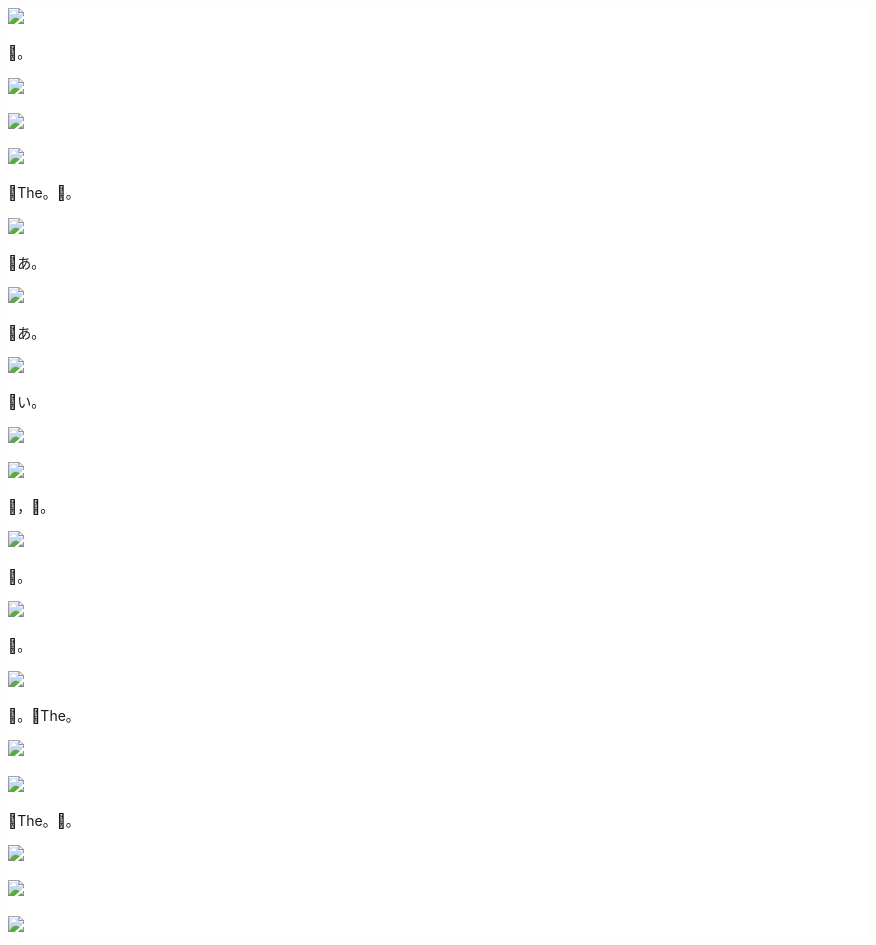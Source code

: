 ![](img/23dfb967d8e36ddefa26e1eb53455509_529.png)

🎼。

![](img/23dfb967d8e36ddefa26e1eb53455509_531.png)

![](img/23dfb967d8e36ddefa26e1eb53455509_532.png)

![](img/23dfb967d8e36ddefa26e1eb53455509_533.png)

🎼The。🎼。

![](img/23dfb967d8e36ddefa26e1eb53455509_535.png)

🎼あ。

![](img/23dfb967d8e36ddefa26e1eb53455509_537.png)

🎼あ。

![](img/23dfb967d8e36ddefa26e1eb53455509_539.png)

🎼い。

![](img/23dfb967d8e36ddefa26e1eb53455509_541.png)

![](img/23dfb967d8e36ddefa26e1eb53455509_542.png)

🎼，🎼。

![](img/23dfb967d8e36ddefa26e1eb53455509_544.png)

🎼。

![](img/23dfb967d8e36ddefa26e1eb53455509_546.png)

🎼。

![](img/23dfb967d8e36ddefa26e1eb53455509_548.png)

🎼。🎼The。

![](img/23dfb967d8e36ddefa26e1eb53455509_550.png)

![](img/23dfb967d8e36ddefa26e1eb53455509_551.png)

🎼The。🎼。

![](img/23dfb967d8e36ddefa26e1eb53455509_553.png)

![](img/23dfb967d8e36ddefa26e1eb53455509_554.png)

![](img/23dfb967d8e36ddefa26e1eb53455509_555.png)

